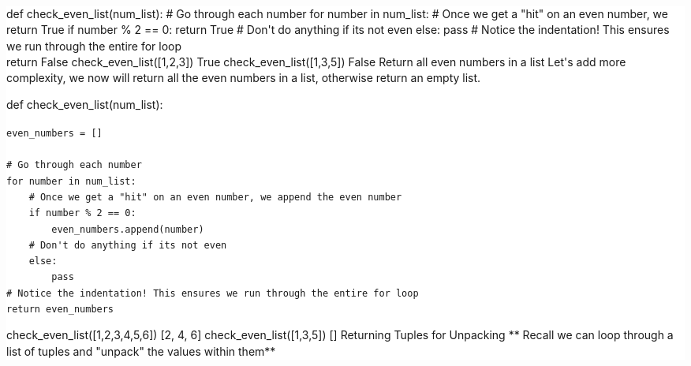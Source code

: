 def check_even_list(num_list):
    # Go through each number
    for number in num_list:
        # Once we get a "hit" on an even number, we return True
        if number % 2 == 0:
            return True
        # Don't do anything if its not even
        else:
            pass
    # Notice the indentation! This ensures we run through the entire for loop    
    return False
check_even_list([1,2,3])
True
check_even_list([1,3,5])
False
Return all even numbers in a list
Let's add more complexity, we now will return all the even numbers in a list, otherwise return an empty list.

def check_even_list(num_list):
    
    even_numbers = []
    
    # Go through each number
    for number in num_list:
        # Once we get a "hit" on an even number, we append the even number
        if number % 2 == 0:
            even_numbers.append(number)
        # Don't do anything if its not even
        else:
            pass
    # Notice the indentation! This ensures we run through the entire for loop    
    return even_numbers
check_even_list([1,2,3,4,5,6])
[2, 4, 6]
check_even_list([1,3,5])
[]
Returning Tuples for Unpacking
** Recall we can loop through a list of tuples and "unpack" the values within them**
